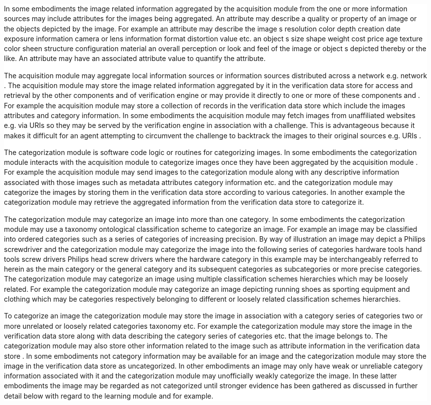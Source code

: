 In some embodiments the image related information aggregated by the acquisition module from the one or more information sources may include attributes for the images being aggregated. An attribute may describe a quality or property of an image or the objects depicted by the image. For example an attribute may describe the image s resolution color depth creation date exposure information camera or lens information format distortion value etc. an object s size shape weight cost price age texture color sheen structure configuration material an overall perception or look and feel of the image or object s depicted thereby or the like. An attribute may have an associated attribute value to quantify the attribute.

The acquisition module may aggregate local information sources or information sources distributed across a network e.g. network . The acquisition module may store the image related information aggregated by it in the verification data store for access and retrieval by the other components and of verification engine or may provide it directly to one or more of these components and . For example the acquisition module may store a collection of records in the verification data store which include the images attributes and category information. In some embodiments the acquisition module may fetch images from unaffiliated websites e.g. via URIs so they may be served by the verification engine in association with a challenge. This is advantageous because it makes it difficult for an agent attempting to circumvent the challenge to backtrack the images to their original sources e.g. URIs .

The categorization module is software code logic or routines for categorizing images. In some embodiments the categorization module interacts with the acquisition module to categorize images once they have been aggregated by the acquisition module . For example the acquisition module may send images to the categorization module along with any descriptive information associated with those images such as metadata attributes category information etc. and the categorization module may categorize the images by storing them in the verification data store according to various categories. In another example the categorization module may retrieve the aggregated information from the verification data store to categorize it.

The categorization module may categorize an image into more than one category. In some embodiments the categorization module may use a taxonomy ontological classification scheme to categorize an image. For example an image may be classified into ordered categories such as a series of categories of increasing precision. By way of illustration an image may depict a Philips screwdriver and the categorization module may categorize the image into the following series of categories hardware tools hand tools screw drivers Philips head screw drivers where the hardware category in this example may be interchangeably referred to herein as the main category or the general category and its subsequent categories as subcategories or more precise categories. The categorization module may categorize an image using multiple classification schemes hierarchies which may be loosely related. For example the categorization module may categorize an image depicting running shoes as sporting equipment and clothing which may be categories respectively belonging to different or loosely related classification schemes hierarchies.

To categorize an image the categorization module may store the image in association with a category series of categories two or more unrelated or loosely related categories taxonomy etc. For example the categorization module may store the image in the verification data store along with data describing the category series of categories etc. that the image belongs to. The categorization module may also store other information related to the image such as attribute information in the verification data store . In some embodiments not category information may be available for an image and the categorization module may store the image in the verification data store as uncategorized. In other embodiments an image may only have weak or unreliable category information associated with it and the categorization module may unofficially weakly categorize the image. In these latter embodiments the image may be regarded as not categorized until stronger evidence has been gathered as discussed in further detail below with regard to the learning module and for example.
